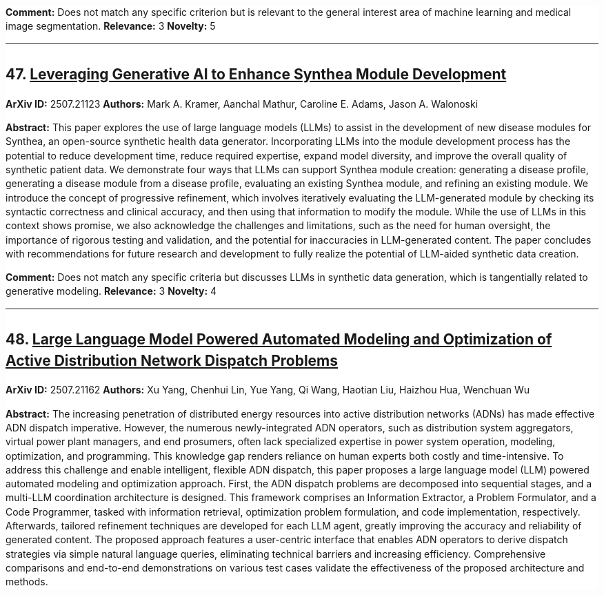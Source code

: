 **Comment:** Does not match any specific criterion but is relevant to the general interest area of machine learning and medical image segmentation.
**Relevance:** 3
**Novelty:** 5

---

## 47. [Leveraging Generative AI to Enhance Synthea Module Development](https://arxiv.org/abs/2507.21123) <a id="link47"></a>
**ArXiv ID:** 2507.21123
**Authors:** Mark A. Kramer, Aanchal Mathur, Caroline E. Adams, Jason A. Walonoski

**Abstract:**  This paper explores the use of large language models (LLMs) to assist in the development of new disease modules for Synthea, an open-source synthetic health data generator. Incorporating LLMs into the module development process has the potential to reduce development time, reduce required expertise, expand model diversity, and improve the overall quality of synthetic patient data. We demonstrate four ways that LLMs can support Synthea module creation: generating a disease profile, generating a disease module from a disease profile, evaluating an existing Synthea module, and refining an existing module. We introduce the concept of progressive refinement, which involves iteratively evaluating the LLM-generated module by checking its syntactic correctness and clinical accuracy, and then using that information to modify the module. While the use of LLMs in this context shows promise, we also acknowledge the challenges and limitations, such as the need for human oversight, the importance of rigorous testing and validation, and the potential for inaccuracies in LLM-generated content. The paper concludes with recommendations for future research and development to fully realize the potential of LLM-aided synthetic data creation.

**Comment:** Does not match any specific criteria but discusses LLMs in synthetic data generation, which is tangentially related to generative modeling.
**Relevance:** 3
**Novelty:** 4

---

## 48. [Large Language Model Powered Automated Modeling and Optimization of Active Distribution Network Dispatch Problems](https://arxiv.org/abs/2507.21162) <a id="link48"></a>
**ArXiv ID:** 2507.21162
**Authors:** Xu Yang, Chenhui Lin, Yue Yang, Qi Wang, Haotian Liu, Haizhou Hua, Wenchuan Wu

**Abstract:**  The increasing penetration of distributed energy resources into active distribution networks (ADNs) has made effective ADN dispatch imperative. However, the numerous newly-integrated ADN operators, such as distribution system aggregators, virtual power plant managers, and end prosumers, often lack specialized expertise in power system operation, modeling, optimization, and programming. This knowledge gap renders reliance on human experts both costly and time-intensive. To address this challenge and enable intelligent, flexible ADN dispatch, this paper proposes a large language model (LLM) powered automated modeling and optimization approach. First, the ADN dispatch problems are decomposed into sequential stages, and a multi-LLM coordination architecture is designed. This framework comprises an Information Extractor, a Problem Formulator, and a Code Programmer, tasked with information retrieval, optimization problem formulation, and code implementation, respectively. Afterwards, tailored refinement techniques are developed for each LLM agent, greatly improving the accuracy and reliability of generated content. The proposed approach features a user-centric interface that enables ADN operators to derive dispatch strategies via simple natural language queries, eliminating technical barriers and increasing efficiency. Comprehensive comparisons and end-to-end demonstrations on various test cases validate the effectiveness of the proposed architecture and methods.
